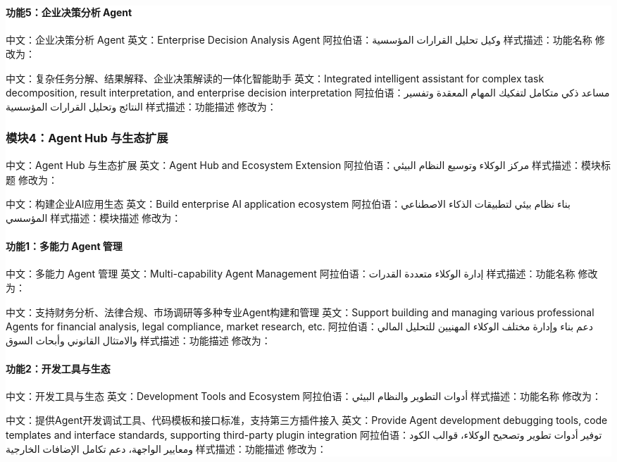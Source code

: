 #### 功能5：企业决策分析 Agent
中文：企业决策分析 Agent
英文：Enterprise Decision Analysis Agent
阿拉伯语：وكيل تحليل القرارات المؤسسية
样式描述：功能名称
修改为：

中文：复杂任务分解、结果解释、企业决策解读的一体化智能助手
英文：Integrated intelligent assistant for complex task decomposition, result interpretation, and enterprise decision interpretation
阿拉伯语：مساعد ذكي متكامل لتفكيك المهام المعقدة وتفسير النتائج وتحليل القرارات المؤسسية
样式描述：功能描述
修改为：

### 模块4：Agent Hub 与生态扩展
中文：Agent Hub 与生态扩展
英文：Agent Hub and Ecosystem Extension
阿拉伯语：مركز الوكلاء وتوسيع النظام البيئي
样式描述：模块标题
修改为：

中文：构建企业AI应用生态
英文：Build enterprise AI application ecosystem
阿拉伯语：بناء نظام بيئي لتطبيقات الذكاء الاصطناعي المؤسسي
样式描述：模块描述
修改为：

#### 功能1：多能力 Agent 管理
中文：多能力 Agent 管理
英文：Multi-capability Agent Management
阿拉伯语：إدارة الوكلاء متعددة القدرات
样式描述：功能名称
修改为：

中文：支持财务分析、法律合规、市场调研等多种专业Agent构建和管理
英文：Support building and managing various professional Agents for financial analysis, legal compliance, market research, etc.
阿拉伯语：دعم بناء وإدارة مختلف الوكلاء المهنيين للتحليل المالي والامتثال القانوني وأبحاث السوق
样式描述：功能描述
修改为：

#### 功能2：开发工具与生态
中文：开发工具与生态
英文：Development Tools and Ecosystem
阿拉伯语：أدوات التطوير والنظام البيئي
样式描述：功能名称
修改为：

中文：提供Agent开发调试工具、代码模板和接口标准，支持第三方插件接入
英文：Provide Agent development debugging tools, code templates and interface standards, supporting third-party plugin integration
阿拉伯语：توفير أدوات تطوير وتصحيح الوكلاء، قوالب الكود ومعايير الواجهة، دعم تكامل الإضافات الخارجية
样式描述：功能描述
修改为：
